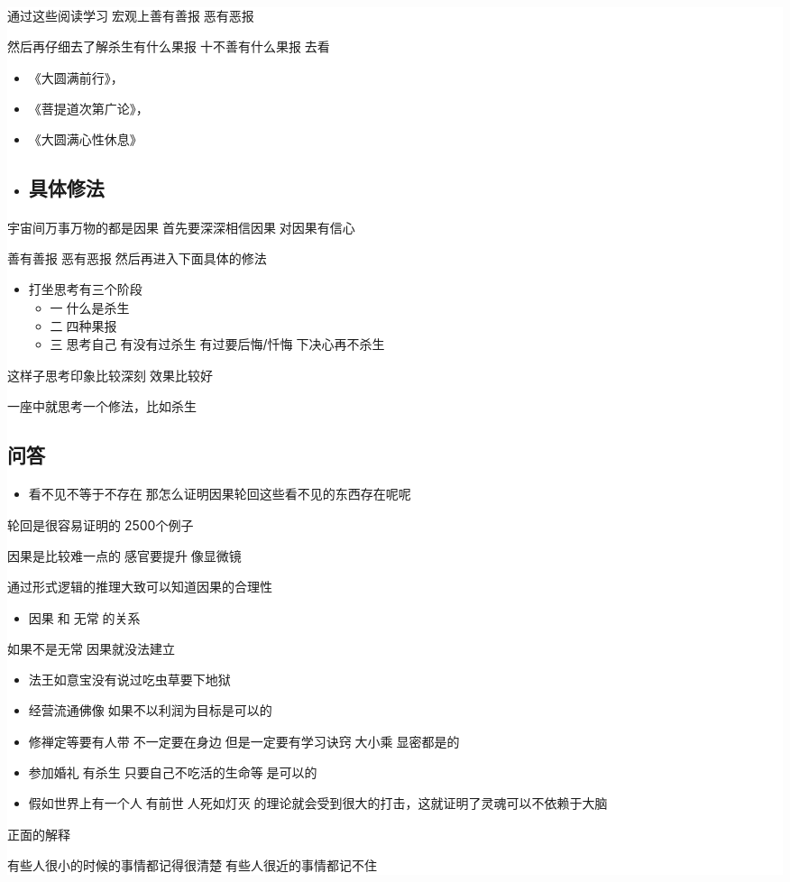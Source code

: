 通过这些阅读学习 宏观上善有善报 恶有恶报

然后再仔细去了解杀生有什么果报 十不善有什么果报 去看

- 《大圆满前行》，

- 《菩提道次第广论》，

- 《大圆满心性休息》

- ## 具体修法


宇宙间万事万物的都是因果 首先要深深相信因果 对因果有信心

善有善报 恶有恶报 然后再进入下面具体的修法

- 打坐思考有三个阶段
  - 一 什么是杀生 
  - 二 四种果报
  - 三 思考自己 有没有过杀生 有过要后悔/忏悔 下决心再不杀生 

这样子思考印象比较深刻 效果比较好

一座中就思考一个修法，比如杀生

## 问答



- 看不见不等于不存在 那怎么证明因果轮回这些看不见的东西存在呢呢

轮回是很容易证明的 2500个例子

因果是比较难一点的 感官要提升 像显微镜

通过形式逻辑的推理大致可以知道因果的合理性



- 因果 和 无常 的关系

如果不是无常 因果就没法建立



- 法王如意宝没有说过吃虫草要下地狱



- 经营流通佛像 如果不以利润为目标是可以的



- 修禅定等要有人带 不一定要在身边 但是一定要有学习诀窍 大小乘 显密都是的



- 参加婚礼 有杀生 只要自己不吃活的生命等 是可以的

- 假如世界上有一个人 有前世 人死如灯灭 的理论就会受到很大的打击，这就证明了灵魂可以不依赖于大脑



正面的解释

有些人很小的时候的事情都记得很清楚 有些人很近的事情都记不住
